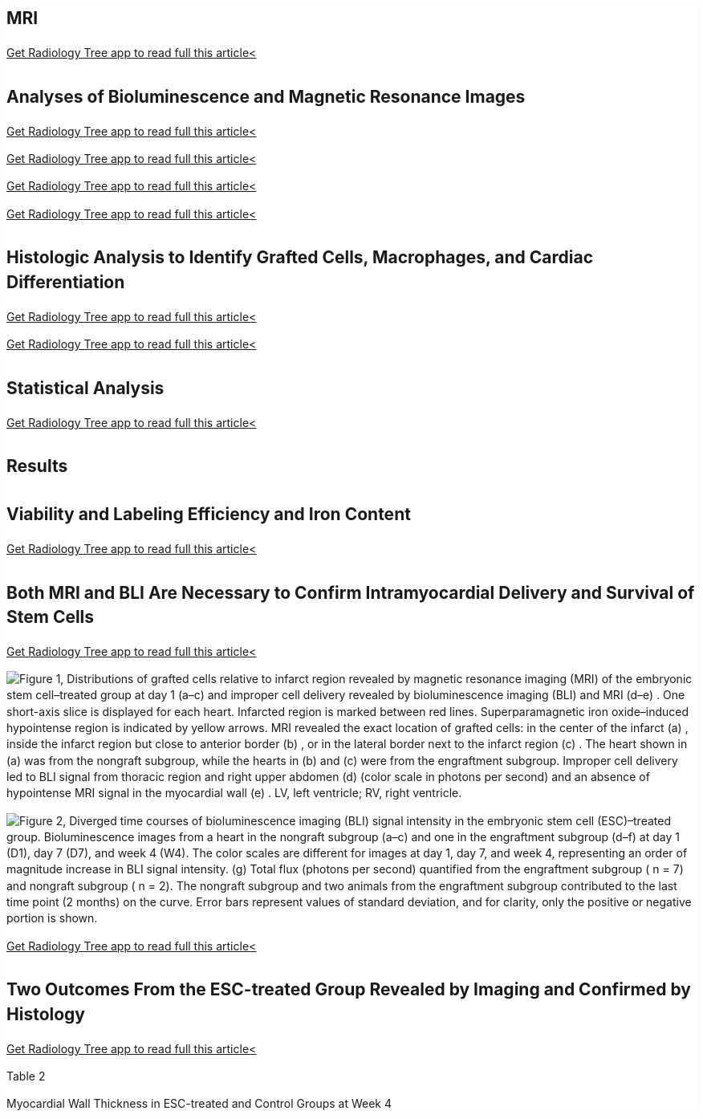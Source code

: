 ## MRI

[Get Radiology Tree app to read full this article<](https://clinicalpub.com/app)

## Analyses of Bioluminescence and Magnetic Resonance Images

[Get Radiology Tree app to read full this article<](https://clinicalpub.com/app)

[Get Radiology Tree app to read full this article<](https://clinicalpub.com/app)

[Get Radiology Tree app to read full this article<](https://clinicalpub.com/app)

[Get Radiology Tree app to read full this article<](https://clinicalpub.com/app)

## Histologic Analysis to Identify Grafted Cells, Macrophages, and Cardiac Differentiation

[Get Radiology Tree app to read full this article<](https://clinicalpub.com/app)

[Get Radiology Tree app to read full this article<](https://clinicalpub.com/app)

## Statistical Analysis

[Get Radiology Tree app to read full this article<](https://clinicalpub.com/app)

## Results

## Viability and Labeling Efficiency and Iron Content

[Get Radiology Tree app to read full this article<](https://clinicalpub.com/app)

## Both MRI and BLI Are Necessary to Confirm Intramyocardial Delivery and Survival of Stem Cells

[Get Radiology Tree app to read full this article<](https://clinicalpub.com/app)

![Figure 1, Distributions of grafted cells relative to infarct region revealed by magnetic resonance imaging (MRI) of the embryonic stem cell–treated group at day 1 (a–c) and improper cell delivery revealed by bioluminescence imaging (BLI) and MRI (d–e) . One short-axis slice is displayed for each heart. Infarcted region is marked between red lines. Superparamagnetic iron oxide–induced hypointense region is indicated by yellow arrows. MRI revealed the exact location of grafted cells: in the center of the infarct (a) , inside the infarct region but close to anterior border (b) , or in the lateral border next to the infarct region (c) . The heart shown in (a) was from the nongraft subgroup, while the hearts in (b) and (c) were from the engraftment subgroup. Improper cell delivery led to BLI signal from thoracic region and right upper abdomen (d) (color scale in photons per second) and an absence of hypointense MRI signal in the myocardial wall (e) . LV, left ventricle; RV, right ventricle.](https://storage.googleapis.com/dl.dentistrykey.com/clinical/UtilityofDualmodalityBioluminescenceandMRIinMonitoringStemCellSurvivalandImpactonPostMyocardialInfarctRemodeling/0_1s20S1076633210005155.jpg)

![Figure 2, Diverged time courses of bioluminescence imaging (BLI) signal intensity in the embryonic stem cell (ESC)–treated group. Bioluminescence images from a heart in the nongraft subgroup (a–c) and one in the engraftment subgroup (d–f) at day 1 (D1), day 7 (D7), and week 4 (W4). The color scales are different for images at day 1, day 7, and week 4, representing an order of magnitude increase in BLI signal intensity. (g) Total flux (photons per second) quantified from the engraftment subgroup ( n = 7) and nongraft subgroup ( n = 2). The nongraft subgroup and two animals from the engraftment subgroup contributed to the last time point (2 months) on the curve. Error bars represent values of standard deviation, and for clarity, only the positive or negative portion is shown.](https://storage.googleapis.com/dl.dentistrykey.com/clinical/UtilityofDualmodalityBioluminescenceandMRIinMonitoringStemCellSurvivalandImpactonPostMyocardialInfarctRemodeling/1_1s20S1076633210005155.jpg)

[Get Radiology Tree app to read full this article<](https://clinicalpub.com/app)

## Two Outcomes From the ESC-treated Group Revealed by Imaging and Confirmed by Histology

[Get Radiology Tree app to read full this article<](https://clinicalpub.com/app)

Table 2


Myocardial Wall Thickness in ESC-treated and Control Groups at Week 4

